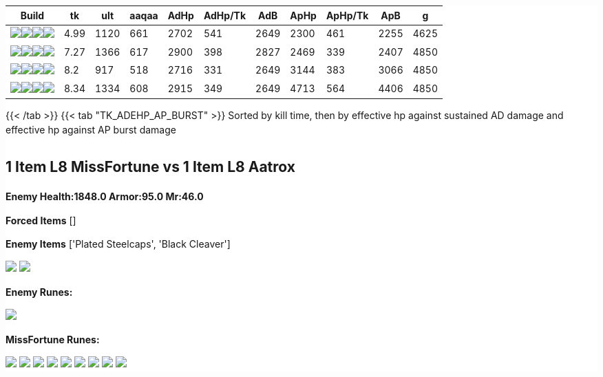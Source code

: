



 Build |tk|ult|aaqaa|AdHp|AdHp/Tk|AdB|ApHp|ApHp/Tk|ApB|g
-|-|-|-|-|-|-|-|-|-|-
![](/item/6672.png)![](/item/1001.png)![](/item/1055.png)![](/item/1037.png)|4.99|1120|661|2702|541|2649|2300|461|2255|4625
![](/item/6692.png)![](/item/1001.png)![](/item/1055.png)![](/item/1038.png)|7.27|1366|617|2900|398|2827|2469|339|2407|4850
![](/item/3091.png)![](/item/1001.png)![](/item/1055.png)![](/item/1038.png)|8.2|917|518|2716|331|2649|3144|383|3066|4850
![](/item/3156.png)![](/item/1001.png)![](/item/1055.png)![](/item/1038.png)|8.34|1334|608|2915|349|2649|4713|564|4406|4850
{{< /tab >}}
{{< tab "TK_ADEHP_AP_BURST" >}}
Sorted by kill time, then by effective hp against sustained AD damage and effective hp against AP burst damage
## 1 Item L8 MissFortune vs 1 Item L8 Aatrox

**Enemy Health:1848.0 Armor:95.0 Mr:46.0**


**Forced Items** []








**Enemy Items** ['Plated Steelcaps', 'Black Cleaver']





![](/item/3047.png)
![](/item/3071.png)



**Enemy Runes:**





![](/StatMods/StatModsArmorIcon.png)



**MissFortune Runes:**


![](/Styles/Precision/PressTheAttack/PressTheAttack.png)
![](/Styles/Precision/Overheal.png)
![](/Styles/Precision/LegendBloodline/LegendBloodline.png)
![](/Styles/Precision/CutDown/CutDown.png)
![](/Styles/Sorcery/AbsoluteFocus/AbsoluteFocus.png)
![](/Styles/Sorcery/GatheringStorm/GatheringStorm.png)
![](/StatMods/StatModsAdaptiveForceIcon.png)
![](/StatMods/StatModsAdaptiveForceIcon.png)
![](/StatMods/StatModsArmorIcon.png)

